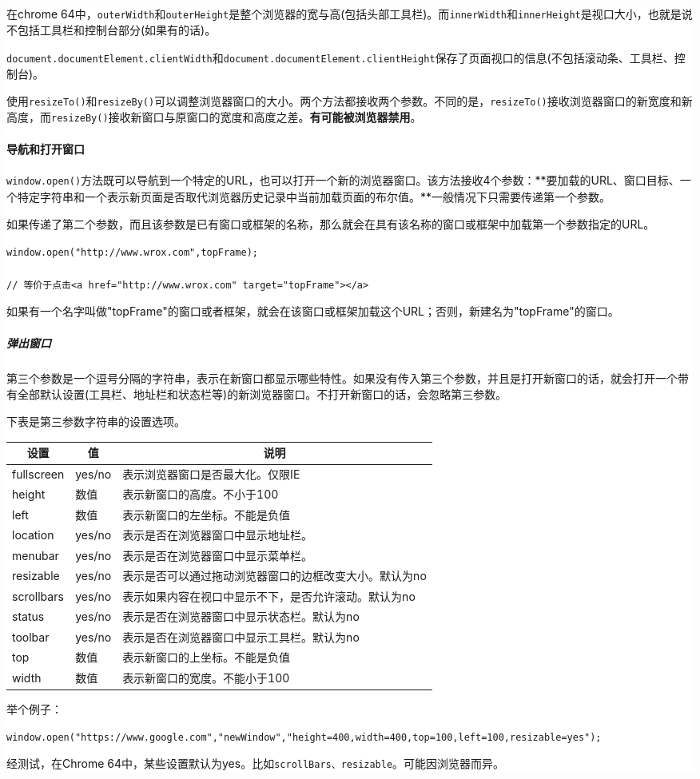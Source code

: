 在chrome 64中，`outerWidth`和`outerHeight`是整个浏览器的宽与高(包括头部工具栏)。而`innerWidth`和`innerHeight`是视口大小，也就是说不包括工具栏和控制台部分(如果有的话)。

`document.documentElement.clientWidth`和`document.documentElement.clientHeight`保存了页面视口的信息(不包括滚动条、工具栏、控制台)。

使用`resizeTo()`和`resizeBy()`可以调整浏览器窗口的大小。两个方法都接收两个参数。不同的是，`resizeTo()`接收浏览器窗口的新宽度和新高度，而`resizeBy()`接收新窗口与原窗口的宽度和高度之差。**有可能被浏览器禁用**。

#### 导航和打开窗口

`window.open()`方法既可以导航到一个特定的URL，也可以打开一个新的浏览器窗口。该方法接收4个参数：**要加载的URL、窗口目标、一个特定字符串和一个表示新页面是否取代浏览器历史记录中当前加载页面的布尔值。**一般情况下只需要传递第一个参数。

如果传递了第二个参数，而且该参数是已有窗口或框架的名称，那么就会在具有该名称的窗口或框架中加载第一个参数指定的URL。


```
window.open("http://www.wrox.com",topFrame);

// 等价于点击<a href="http://www.wrox.com" target="topFrame"></a>
```
如果有一个名字叫做"topFrame"的窗口或者框架，就会在该窗口或框架加载这个URL；否则，新建名为"topFrame"的窗口。

##### 弹出窗口

第三个参数是一个逗号分隔的字符串，表示在新窗口都显示哪些特性。如果没有传入第三个参数，并且是打开新窗口的话，就会打开一个带有全部默认设置(工具栏、地址栏和状态栏等)的新浏览器窗口。不打开新窗口的话，会忽略第三参数。

下表是第三参数字符串的设置选项。


| 设置 | 值 | 说明 |
| --- | --- | --- |
| fullscreen | yes/no | 表示浏览器窗口是否最大化。仅限IE |
| height | 数值 | 表示新窗口的高度。不小于100 |
| left | 数值 | 表示新窗口的左坐标。不能是负值 |
| location | yes/no | 表示是否在浏览器窗口中显示地址栏。 |
| menubar | yes/no | 表示是否在浏览器窗口中显示菜单栏。 |
| resizable | yes/no | 表示是否可以通过拖动浏览器窗口的边框改变大小。默认为no |
| scrollbars | yes/no | 表示如果内容在视口中显示不下，是否允许滚动。默认为no |
| status | yes/no | 表示是否在浏览器窗口中显示状态栏。默认为no |
| toolbar | yes/no | 表示是否在浏览器窗口中显示工具栏。默认为no |
| top | 数值 | 表示新窗口的上坐标。不能是负值 |
| width | 数值 | 表示新窗口的宽度。不能小于100 |

举个例子：

```
window.open("https://www.google.com","newWindow","height=400,width=400,top=100,left=100,resizable=yes");
```
经测试，在Chrome 64中，某些设置默认为yes。比如`scrollBars、resizable`。可能因浏览器而异。
